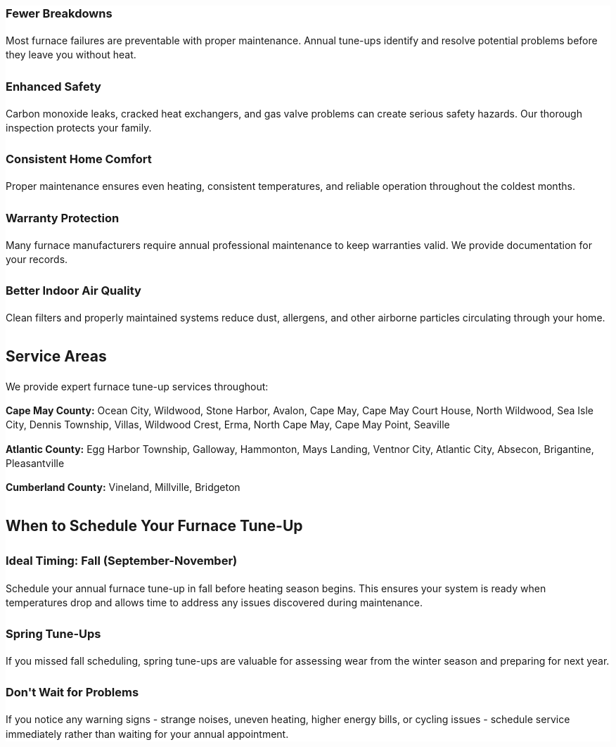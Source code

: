 ### Fewer Breakdowns
Most furnace failures are preventable with proper maintenance. Annual tune-ups identify and resolve potential problems before they leave you without heat.

### Enhanced Safety
Carbon monoxide leaks, cracked heat exchangers, and gas valve problems can create serious safety hazards. Our thorough inspection protects your family.

### Consistent Home Comfort
Proper maintenance ensures even heating, consistent temperatures, and reliable operation throughout the coldest months.

### Warranty Protection
Many furnace manufacturers require annual professional maintenance to keep warranties valid. We provide documentation for your records.

### Better Indoor Air Quality
Clean filters and properly maintained systems reduce dust, allergens, and other airborne particles circulating through your home.

## Service Areas

We provide expert furnace tune-up services throughout:

**Cape May County:**
Ocean City, Wildwood, Stone Harbor, Avalon, Cape May, Cape May Court House, North Wildwood, Sea Isle City, Dennis Township, Villas, Wildwood Crest, Erma, North Cape May, Cape May Point, Seaville

**Atlantic County:**
Egg Harbor Township, Galloway, Hammonton, Mays Landing, Ventnor City, Atlantic City, Absecon, Brigantine, Pleasantville

**Cumberland County:**
Vineland, Millville, Bridgeton

## When to Schedule Your Furnace Tune-Up

### Ideal Timing: Fall (September-November)
Schedule your annual furnace tune-up in fall before heating season begins. This ensures your system is ready when temperatures drop and allows time to address any issues discovered during maintenance.

### Spring Tune-Ups
If you missed fall scheduling, spring tune-ups are valuable for assessing wear from the winter season and preparing for next year.

### Don't Wait for Problems
If you notice any warning signs - strange noises, uneven heating, higher energy bills, or cycling issues - schedule service immediately rather than waiting for your annual appointment.

